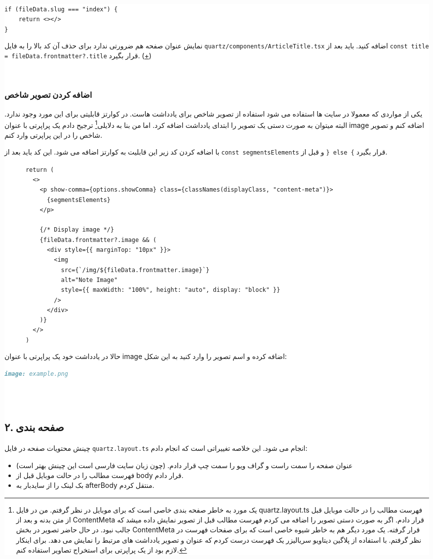 ```tsx title="ContentMeta.tsx"
if (fileData.slug === "index") {
	return <></>
}
```

نمایش عنوان صفحه هم ضرورتی ندارد برای حذف آن کد بالا را به فایل `quartz/components/ArticleTitle.tsx` اضافه کنید. باید بعد از `const title = fileData.frontmatter?.title` قرار بگیرد. ([+](https://blog.eledah.ir/projects/pkm/%D8%A7%D8%B2-%DB%8C%D8%A7%D8%AF%D8%AF%D8%A7%D8%B4%D8%AA-%D8%A8%D9%87-%D8%B3%D8%A7%DB%8C%D8%AA-%D8%A8%D8%A7-%DA%A9%D9%88%D8%A7%D8%B1%D8%AA%D8%B2#%D8%AD%D8%B0%D9%81-%D8%B9%D9%86%D9%88%D8%A7%D9%86-%D9%88-%D8%AA%D8%A7%D8%B1%DB%8C%D8%AE-%D8%A7%D8%B2-%D8%B5%D9%81%D8%AD%D9%87%D9%94-%D8%A7%D9%88%D9%84))

<br> 

### اضافه کردن تصویر شاخص
یکی از مواردی که معمولا در سایت ها استفاده می شود استفاده از تصویر شاخص برای یادداشت هاست. در کوارتز قابلیتی برای این مورد وجود ندارد. البته میتوان به صورت دستی یک تصویر را ابتدای یادداشت اضافه کرد. اما من بنا به دلایلی[^3] ترجیح دادم یک پراپرتی با عنوان image اضافه کنم و تصویر شاخص را در این پراپرتی وارد کنم.

با اضافه کردن کد زیر این قابلیت به کوارتز اضافه می شود. این کد باید بعد از `const segmentsElements` و قبل از `} else {` قرار بگیرد. 

```tsx title="ContentMeta.tsx"
      return (
        <>
          <p show-comma={options.showComma} class={classNames(displayClass, "content-meta")}>
            {segmentsElements}
          </p>

          {/* Display image */}
          {fileData.frontmatter?.image && (
            <div style={{ marginTop: "10px" }}>
              <img
                src={`/img/${fileData.frontmatter.image}`}
                alt="Note Image"
                style={{ maxWidth: "100%", height: "auto", display: "block" }}
              />
            </div>
          )}
        </>
      )
```

حالا در یادداشت خود یک پراپرتی با عنوان image اضافه کرده و اسم تصویر را وارد کنید به این شکل:
```md
image: example.png
```

<br> <br>

## ۲. صفحه بندی
چینش محتویات صفحه در فایل `quartz.layout.ts` انجام می شود. این خلاصه تغییراتی است که انجام دادم:
- عنوان صفحه را سمت راست و گراف ویو را سمت چپ قرار دادم. (چون زبان سایت فارسی است این چینش بهتر است)
- فهرست مطالب را در حالت موبایل قبل از body قرار دادم.
- بک لینک را از سایدبار به afterBody منتقل کردم.


[^1]: یکی از مشکلات محاسبه اشتباه مدت زمان تقریبی مطالعه بود که مقداری بیشتر از حالت معمولی آن را تخمین میزد. ظاهرا به خاطر زیاد بودن کلمات ربط در زبان فارسی نسبت به انگلیسی این اتفاق می افتد. مشکل دیگر تفاوت سرعت خواندن هرکس با یکدیگر است مضافا اینکه با توجه به دانش و سطح اطلاعات هر کس مدت زمان مطالعه نیز کم و زیاد می شود. به همین خاطر فکر میکنم نمایش مدت مطالعه یک فیلد اضافی است و کاربرد جدی ندارد.
[^3]: یک مورد به خاطر صفحه بندی خاصی است که برای موبایل در نظر گرفتم. من در فایل quartz.layout.ts فهرست مطالب را در حالت موبایل قبل از متن بدنه و بعد از ContentMeta قرار دادم. اگر به صورت دستی تصویر را اضافه می کردم فهرست مطالب قبل از تصویر نمایش داده میشد که جالب نبود. در حال حاضر تصویر در بخش ContentMeta قرار گرفته. یک مورد دیگر هم به خاطر شیوه خاصی است که برای صفحات فهرست در نظر گرفتم. با استفاده از پلاگین دیتاویو سریالیزر یک فهرست درست کردم که عنوان و تصویر یادداشت های مرتبط را نمایش می دهد. برای اینکار لازم بود از یک پراپرتی برای استخراج تصاویر استفاده کنم.